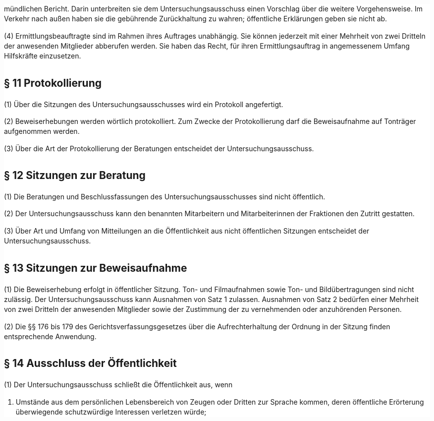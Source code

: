 mündlichen Bericht. Darin unterbreiten sie dem Untersuchungsausschuss
einen Vorschlag über die weitere Vorgehensweise. Im Verkehr nach außen
haben sie die gebührende Zurückhaltung zu wahren; öffentliche
Erklärungen geben sie nicht ab.

(4) Ermittlungsbeauftragte sind im Rahmen ihres Auftrages unabhängig.
Sie können jederzeit mit einer Mehrheit von zwei Dritteln der
anwesenden Mitglieder abberufen werden. Sie haben das Recht, für ihren
Ermittlungsauftrag in angemessenem Umfang Hilfskräfte einzusetzen.


## § 11 Protokollierung

(1) Über die Sitzungen des Untersuchungsausschusses wird ein Protokoll
angefertigt.

(2) Beweiserhebungen werden wörtlich protokolliert. Zum Zwecke der
Protokollierung darf die Beweisaufnahme auf Tonträger aufgenommen
werden.

(3) Über die Art der Protokollierung der Beratungen entscheidet der
Untersuchungsausschuss.


## § 12 Sitzungen zur Beratung

(1) Die Beratungen und Beschlussfassungen des Untersuchungsausschusses
sind nicht öffentlich.

(2) Der Untersuchungsausschuss kann den benannten Mitarbeitern und
Mitarbeiterinnen der Fraktionen den Zutritt gestatten.

(3) Über Art und Umfang von Mitteilungen an die Öffentlichkeit aus
nicht öffentlichen Sitzungen entscheidet der Untersuchungsausschuss.


## § 13 Sitzungen zur Beweisaufnahme

(1) Die Beweiserhebung erfolgt in öffentlicher Sitzung. Ton- und
Filmaufnahmen sowie Ton- und Bildübertragungen sind nicht zulässig.
Der Untersuchungsausschuss kann Ausnahmen von Satz 1 zulassen.
Ausnahmen von Satz 2 bedürfen einer Mehrheit von zwei Dritteln der
anwesenden Mitglieder sowie der Zustimmung der zu vernehmenden oder
anzuhörenden Personen.

(2) Die §§ 176 bis 179 des Gerichtsverfassungsgesetzes über die
Aufrechterhaltung der Ordnung in der Sitzung finden entsprechende
Anwendung.


## § 14 Ausschluss der Öffentlichkeit

(1) Der Untersuchungsausschuss schließt die Öffentlichkeit aus, wenn

1.  Umstände aus dem persönlichen Lebensbereich von Zeugen oder Dritten
    zur Sprache kommen, deren öffentliche Erörterung überwiegende
    schutzwürdige Interessen verletzen würde;
